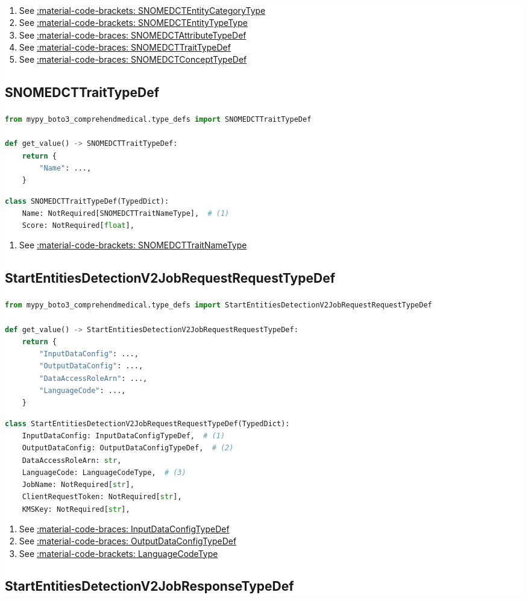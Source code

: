 1. See [:material-code-brackets: SNOMEDCTEntityCategoryType](./literals.md#snomedctentitycategorytype) 
2. See [:material-code-brackets: SNOMEDCTEntityTypeType](./literals.md#snomedctentitytypetype) 
3. See [:material-code-braces: SNOMEDCTAttributeTypeDef](./type_defs.md#snomedctattributetypedef) 
4. See [:material-code-braces: SNOMEDCTTraitTypeDef](./type_defs.md#snomedcttraittypedef) 
5. See [:material-code-braces: SNOMEDCTConceptTypeDef](./type_defs.md#snomedctconcepttypedef) 
## SNOMEDCTTraitTypeDef

```python title="Usage Example"
from mypy_boto3_comprehendmedical.type_defs import SNOMEDCTTraitTypeDef

def get_value() -> SNOMEDCTTraitTypeDef:
    return {
        "Name": ...,
    }
```

```python title="Definition"
class SNOMEDCTTraitTypeDef(TypedDict):
    Name: NotRequired[SNOMEDCTTraitNameType],  # (1)
    Score: NotRequired[float],
```

1. See [:material-code-brackets: SNOMEDCTTraitNameType](./literals.md#snomedcttraitnametype) 
## StartEntitiesDetectionV2JobRequestRequestTypeDef

```python title="Usage Example"
from mypy_boto3_comprehendmedical.type_defs import StartEntitiesDetectionV2JobRequestRequestTypeDef

def get_value() -> StartEntitiesDetectionV2JobRequestRequestTypeDef:
    return {
        "InputDataConfig": ...,
        "OutputDataConfig": ...,
        "DataAccessRoleArn": ...,
        "LanguageCode": ...,
    }
```

```python title="Definition"
class StartEntitiesDetectionV2JobRequestRequestTypeDef(TypedDict):
    InputDataConfig: InputDataConfigTypeDef,  # (1)
    OutputDataConfig: OutputDataConfigTypeDef,  # (2)
    DataAccessRoleArn: str,
    LanguageCode: LanguageCodeType,  # (3)
    JobName: NotRequired[str],
    ClientRequestToken: NotRequired[str],
    KMSKey: NotRequired[str],
```

1. See [:material-code-braces: InputDataConfigTypeDef](./type_defs.md#inputdataconfigtypedef) 
2. See [:material-code-braces: OutputDataConfigTypeDef](./type_defs.md#outputdataconfigtypedef) 
3. See [:material-code-brackets: LanguageCodeType](./literals.md#languagecodetype) 
## StartEntitiesDetectionV2JobResponseTypeDef
